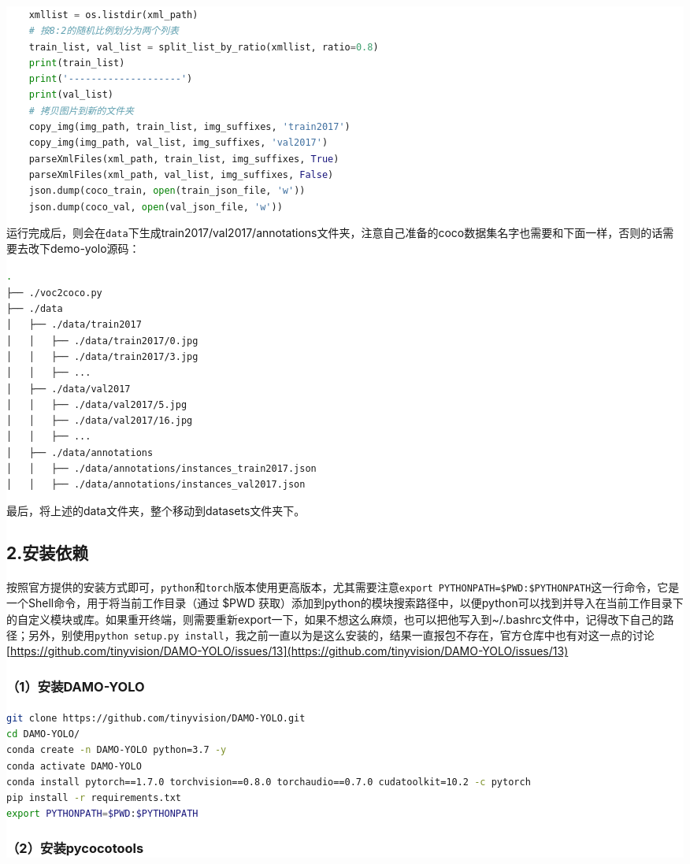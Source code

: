 ```python
    xmllist = os.listdir(xml_path)
    # 按8:2的随机比例划分为两个列表
    train_list, val_list = split_list_by_ratio(xmllist, ratio=0.8)
    print(train_list)
    print('--------------------')
    print(val_list)
    # 拷贝图片到新的文件夹
    copy_img(img_path, train_list, img_suffixes, 'train2017')
    copy_img(img_path, val_list, img_suffixes, 'val2017')
    parseXmlFiles(xml_path, train_list, img_suffixes, True)
    parseXmlFiles(xml_path, val_list, img_suffixes, False)
    json.dump(coco_train, open(train_json_file, 'w'))
    json.dump(coco_val, open(val_json_file, 'w'))

```
运行完成后，则会在`data`下生成train2017/val2017/annotations文件夹，注意自己准备的coco数据集名字也需要和下面一样，否则的话需要去改下demo-yolo源码：
```bash
.
├── ./voc2coco.py
├── ./data
│   ├── ./data/train2017
│   │   ├── ./data/train2017/0.jpg
│   │   ├── ./data/train2017/3.jpg
│   │   ├── ...
│   ├── ./data/val2017
│   │   ├── ./data/val2017/5.jpg
│   │   ├── ./data/val2017/16.jpg
│   │   ├── ...
│   ├── ./data/annotations
│   │   ├── ./data/annotations/instances_train2017.json
│   │   ├── ./data/annotations/instances_val2017.json
```
最后，将上述的data文件夹，整个移动到datasets文件夹下。
## 2.安装依赖
按照官方提供的安装方式即可，`python`和`torch`版本使用更高版本，尤其需要注意`export PYTHONPATH=$PWD:$PYTHONPATH`这一行命令，它是一个Shell命令，用于将当前工作目录（通过 $PWD 获取）添加到python的模块搜索路径中，以便python可以找到并导入在当前工作目录下的自定义模块或库。如果重开终端，则需要重新export一下，如果不想这么麻烦，也可以把他写入到~/.bashrc文件中，记得改下自己的路径；另外，别使用`python setup.py install`，我之前一直以为是这么安装的，结果一直报包不存在，官方仓库中也有对这一点的讨论[https://github.com/tinyvision/DAMO-YOLO/issues/13](https://github.com/tinyvision/DAMO-YOLO/issues/13)
### （1）安装DAMO-YOLO
```bash
git clone https://github.com/tinyvision/DAMO-YOLO.git
cd DAMO-YOLO/
conda create -n DAMO-YOLO python=3.7 -y
conda activate DAMO-YOLO
conda install pytorch==1.7.0 torchvision==0.8.0 torchaudio==0.7.0 cudatoolkit=10.2 -c pytorch
pip install -r requirements.txt
export PYTHONPATH=$PWD:$PYTHONPATH
```
### （2）安装pycocotools
